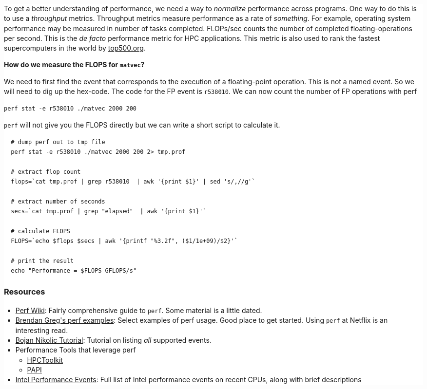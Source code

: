 To get a better understanding of performance, we need a way to _normalize_ performance across
programs. One way to do this is to use a _throughput_ metrics. Throughput metrics measure
performance as a rate of _something_. For example, operating system performance may be measured in
number of tasks completed. FLOPs/sec counts the number of completed floating-operations per
second. This is the _de facto_ performance metric for HPC applications. This metric is also used to
rank the fastest supercomputers in the world by [top500.org](https://www.top500.org/). 

**How do we measure the FLOPS for `matvec`?**

We need to first find the event that corresponds to the execution of a floating-point
operation. This is not a named event. So we will need to dig up the hex-code. The code for the FP
event is `r538010`. We can now count the number of FP operations with perf

    perf stat -e r538010 ./matvec 2000 200


`perf` will not give you the FLOPS directly but we can write a short script to calculate it. 

	  # dump perf out to tmp file 
      perf stat -e r538010 ./matvec 2000 200 2> tmp.prof
       
	  # extract flop count
      flops=`cat tmp.prof | grep r538010  | awk '{print $1}' | sed 's/,//g'`
     
	  # extract number of seconds 
      secs=`cat tmp.prof | grep "elapsed"  | awk '{print $1}'`
  
	  # calculate FLOPS
      FLOPS=`echo $flops $secs | awk '{printf "%3.2f", ($1/1e+09)/$2}'`
 
      # print the result
	  echo "Performance = $FLOPS GFLOPS/s"



### <a name="resource"></a>Resources 


* [Perf Wiki](https://perf.wiki.kernel.org/index.php/Tutorial): Fairly comprehensive guide to
  `perf`. Some material is a little dated. 
* [Brendan Greg's perf examples](https://www.brendangregg.com/perf.html): Select examples of perf
  usage. Good place to get started. Using `perf` at Netflix is an interesting read. 
* [Bojan Nikolic Tutorial](https://bnikolic.co.uk/blog/hpc-prof-events.html): Tutorial on listing
  _all_ supported events. 
 * Performance Tools that leverage perf
     * [HPCToolkit](http://hpctoolkit.org/)
	 * [PAPI](https://icl.utk.edu/papi/)
  * [Intel Performance Events](https://perfmon-events.intel.com/): Full list of Intel performance
    events on recent CPUs, along with brief descriptions
	
	
  






